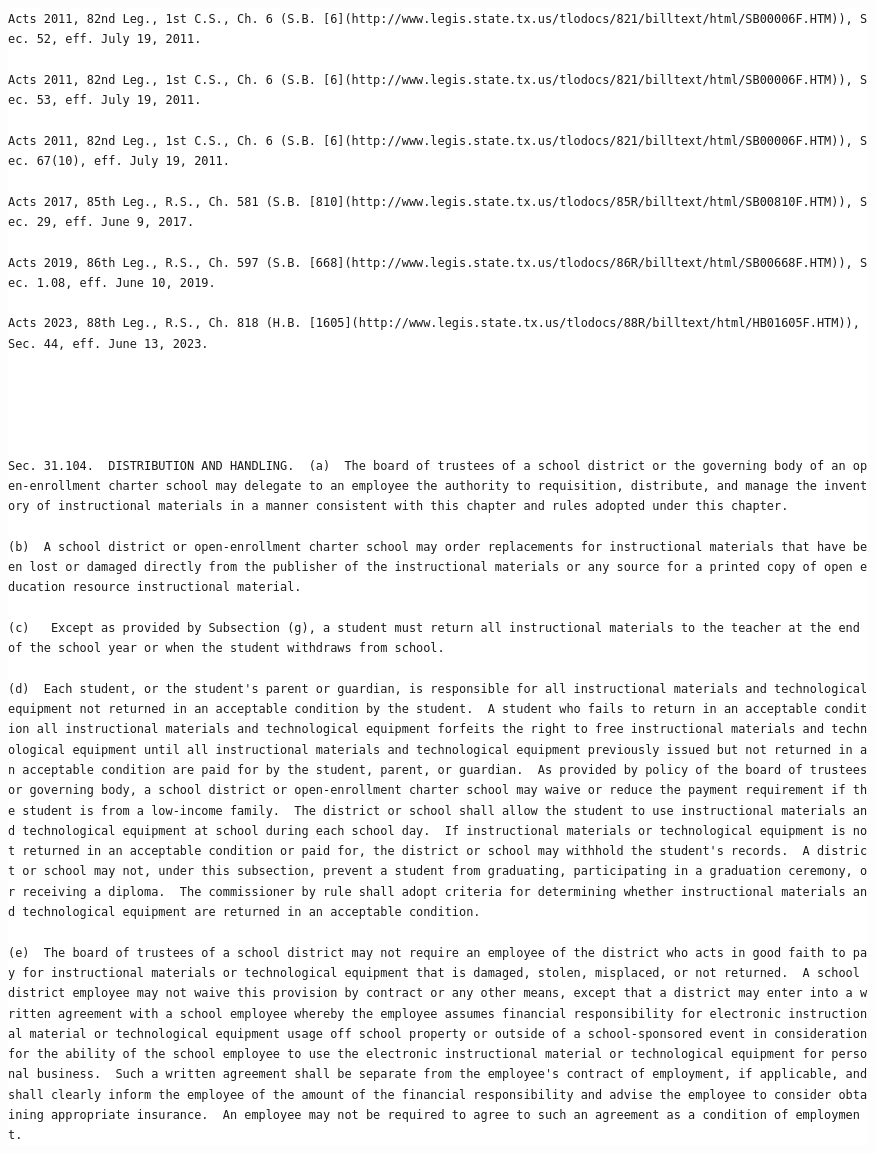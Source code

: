     Acts 2011, 82nd Leg., 1st C.S., Ch. 6 (S.B. [6](http://www.legis.state.tx.us/tlodocs/821/billtext/html/SB00006F.HTM)), Sec. 52, eff. July 19, 2011.
    
    Acts 2011, 82nd Leg., 1st C.S., Ch. 6 (S.B. [6](http://www.legis.state.tx.us/tlodocs/821/billtext/html/SB00006F.HTM)), Sec. 53, eff. July 19, 2011.
    
    Acts 2011, 82nd Leg., 1st C.S., Ch. 6 (S.B. [6](http://www.legis.state.tx.us/tlodocs/821/billtext/html/SB00006F.HTM)), Sec. 67(10), eff. July 19, 2011.
    
    Acts 2017, 85th Leg., R.S., Ch. 581 (S.B. [810](http://www.legis.state.tx.us/tlodocs/85R/billtext/html/SB00810F.HTM)), Sec. 29, eff. June 9, 2017.
    
    Acts 2019, 86th Leg., R.S., Ch. 597 (S.B. [668](http://www.legis.state.tx.us/tlodocs/86R/billtext/html/SB00668F.HTM)), Sec. 1.08, eff. June 10, 2019.
    
    Acts 2023, 88th Leg., R.S., Ch. 818 (H.B. [1605](http://www.legis.state.tx.us/tlodocs/88R/billtext/html/HB01605F.HTM)), Sec. 44, eff. June 13, 2023.
    
    
    
    
    
    Sec. 31.104.  DISTRIBUTION AND HANDLING.  (a)  The board of trustees of a school district or the governing body of an open-enrollment charter school may delegate to an employee the authority to requisition, distribute, and manage the inventory of instructional materials in a manner consistent with this chapter and rules adopted under this chapter.
    
    (b)  A school district or open-enrollment charter school may order replacements for instructional materials that have been lost or damaged directly from the publisher of the instructional materials or any source for a printed copy of open education resource instructional material.
    
    (c)   Except as provided by Subsection (g), a student must return all instructional materials to the teacher at the end of the school year or when the student withdraws from school.
    
    (d)  Each student, or the student's parent or guardian, is responsible for all instructional materials and technological equipment not returned in an acceptable condition by the student.  A student who fails to return in an acceptable condition all instructional materials and technological equipment forfeits the right to free instructional materials and technological equipment until all instructional materials and technological equipment previously issued but not returned in an acceptable condition are paid for by the student, parent, or guardian.  As provided by policy of the board of trustees or governing body, a school district or open-enrollment charter school may waive or reduce the payment requirement if the student is from a low-income family.  The district or school shall allow the student to use instructional materials and technological equipment at school during each school day.  If instructional materials or technological equipment is not returned in an acceptable condition or paid for, the district or school may withhold the student's records.  A district or school may not, under this subsection, prevent a student from graduating, participating in a graduation ceremony, or receiving a diploma.  The commissioner by rule shall adopt criteria for determining whether instructional materials and technological equipment are returned in an acceptable condition.
    
    (e)  The board of trustees of a school district may not require an employee of the district who acts in good faith to pay for instructional materials or technological equipment that is damaged, stolen, misplaced, or not returned.  A school district employee may not waive this provision by contract or any other means, except that a district may enter into a written agreement with a school employee whereby the employee assumes financial responsibility for electronic instructional material or technological equipment usage off school property or outside of a school-sponsored event in consideration for the ability of the school employee to use the electronic instructional material or technological equipment for personal business.  Such a written agreement shall be separate from the employee's contract of employment, if applicable, and shall clearly inform the employee of the amount of the financial responsibility and advise the employee to consider obtaining appropriate insurance.  An employee may not be required to agree to such an agreement as a condition of employment.
    